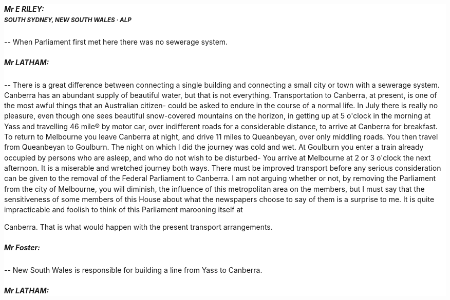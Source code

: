 ##### Mr E RILEY:<br><small class="text-muted">SOUTH SYDNEY, NEW SOUTH WALES &middot; ALP</small>

-- When Parliament first met here there was no sewerage system. 

##### Mr LATHAM:

-- There is a great difference between connecting a single building and connecting a small city or town with a sewerage system. Canberra has an abundant supply of beautiful water, but that is not everything. Transportation to Canberra, at present, is one of the most awful things that an Australian citizen- could be asked to endure in the course of a normal life. In July there is really no pleasure, even though one sees beautiful snow-covered mountains on the horizon, in getting up at 5 o'clock in the morning at Yass and travelling 46 mile® by motor car, over indifferent roads for a considerable distance, to arrive at Canberra for breakfast. To return to Melbourne you leave Canberra at night, and drive 11 miles to Queanbeyan, over only middling roads. You then travel from Queanbeyan to Goulburn. The night on which I did the journey was cold and wet. At Goulburn you enter a train already occupied by persons who are asleep, and who do not wish to be disturbed- You arrive at Melbourne at 2 or 3 o'clock the next afternoon. It is a miserable and wretched journey both ways. There must be improved transport before any serious consideration can be given to the removal of the Federal Parliament to Canberra. I am not arguing whether or not, by removing the Parliament from the city of Melbourne, you will diminish, the influence of this metropolitan area on the members, but I must say that the sensitiveness of some members of this House about what the newspapers choose to say of them is a surprise to me. It is quite impracticable and foolish to think of this Parliament marooning itself at 

Canberra. That is what would happen with the present transport arrangements. 

##### Mr Foster:

-- New South Wales is responsible for building a line from Yass to Canberra. 

##### Mr LATHAM:
